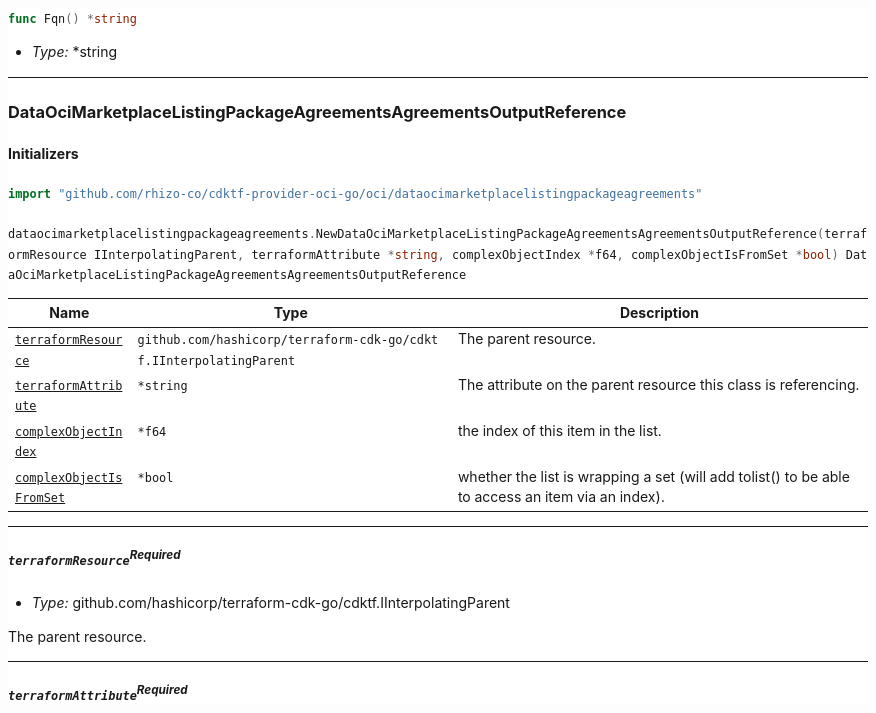 ```go
func Fqn() *string
```

- *Type:* *string

---


### DataOciMarketplaceListingPackageAgreementsAgreementsOutputReference <a name="DataOciMarketplaceListingPackageAgreementsAgreementsOutputReference" id="rhizo-co-terraform-provider-oci.dataOciMarketplaceListingPackageAgreements.DataOciMarketplaceListingPackageAgreementsAgreementsOutputReference"></a>

#### Initializers <a name="Initializers" id="rhizo-co-terraform-provider-oci.dataOciMarketplaceListingPackageAgreements.DataOciMarketplaceListingPackageAgreementsAgreementsOutputReference.Initializer"></a>

```go
import "github.com/rhizo-co/cdktf-provider-oci-go/oci/dataocimarketplacelistingpackageagreements"

dataocimarketplacelistingpackageagreements.NewDataOciMarketplaceListingPackageAgreementsAgreementsOutputReference(terraformResource IInterpolatingParent, terraformAttribute *string, complexObjectIndex *f64, complexObjectIsFromSet *bool) DataOciMarketplaceListingPackageAgreementsAgreementsOutputReference
```

| **Name** | **Type** | **Description** |
| --- | --- | --- |
| <code><a href="#rhizo-co-terraform-provider-oci.dataOciMarketplaceListingPackageAgreements.DataOciMarketplaceListingPackageAgreementsAgreementsOutputReference.Initializer.parameter.terraformResource">terraformResource</a></code> | <code>github.com/hashicorp/terraform-cdk-go/cdktf.IInterpolatingParent</code> | The parent resource. |
| <code><a href="#rhizo-co-terraform-provider-oci.dataOciMarketplaceListingPackageAgreements.DataOciMarketplaceListingPackageAgreementsAgreementsOutputReference.Initializer.parameter.terraformAttribute">terraformAttribute</a></code> | <code>*string</code> | The attribute on the parent resource this class is referencing. |
| <code><a href="#rhizo-co-terraform-provider-oci.dataOciMarketplaceListingPackageAgreements.DataOciMarketplaceListingPackageAgreementsAgreementsOutputReference.Initializer.parameter.complexObjectIndex">complexObjectIndex</a></code> | <code>*f64</code> | the index of this item in the list. |
| <code><a href="#rhizo-co-terraform-provider-oci.dataOciMarketplaceListingPackageAgreements.DataOciMarketplaceListingPackageAgreementsAgreementsOutputReference.Initializer.parameter.complexObjectIsFromSet">complexObjectIsFromSet</a></code> | <code>*bool</code> | whether the list is wrapping a set (will add tolist() to be able to access an item via an index). |

---

##### `terraformResource`<sup>Required</sup> <a name="terraformResource" id="rhizo-co-terraform-provider-oci.dataOciMarketplaceListingPackageAgreements.DataOciMarketplaceListingPackageAgreementsAgreementsOutputReference.Initializer.parameter.terraformResource"></a>

- *Type:* github.com/hashicorp/terraform-cdk-go/cdktf.IInterpolatingParent

The parent resource.

---

##### `terraformAttribute`<sup>Required</sup> <a name="terraformAttribute" id="rhizo-co-terraform-provider-oci.dataOciMarketplaceListingPackageAgreements.DataOciMarketplaceListingPackageAgreementsAgreementsOutputReference.Initializer.parameter.terraformAttribute"></a>
